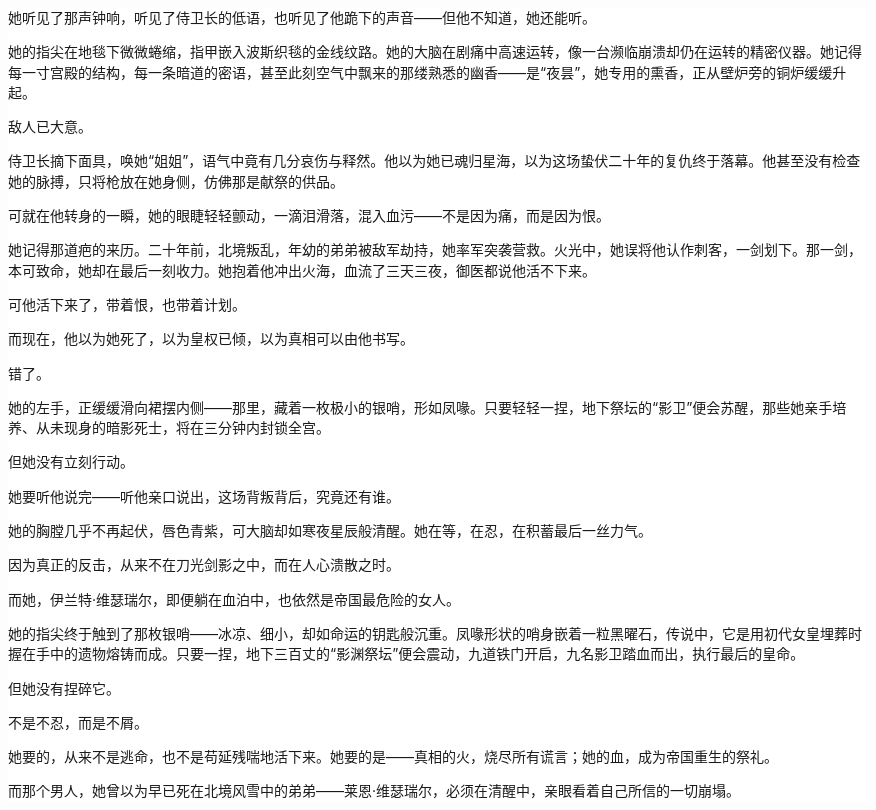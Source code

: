 
她听见了那声钟响，听见了侍卫长的低语，也听见了他跪下的声音——但他不知道，她还能听。



她的指尖在地毯下微微蜷缩，指甲嵌入波斯织毯的金线纹路。她的大脑在剧痛中高速运转，像一台濒临崩溃却仍在运转的精密仪器。她记得每一寸宫殿的结构，每一条暗道的密语，甚至此刻空气中飘来的那缕熟悉的幽香——是“夜昙”，她专用的熏香，正从壁炉旁的铜炉缓缓升起。



敌人已大意。



侍卫长摘下面具，唤她“姐姐”，语气中竟有几分哀伤与释然。他以为她已魂归星海，以为这场蛰伏二十年的复仇终于落幕。他甚至没有检查她的脉搏，只将枪放在她身侧，仿佛那是献祭的供品。



可就在他转身的一瞬，她的眼睫轻轻颤动，一滴泪滑落，混入血污——不是因为痛，而是因为恨。



她记得那道疤的来历。二十年前，北境叛乱，年幼的弟弟被敌军劫持，她率军突袭营救。火光中，她误将他认作刺客，一剑划下。那一剑，本可致命，她却在最后一刻收力。她抱着他冲出火海，血流了三天三夜，御医都说他活不下来。



可他活下来了，带着恨，也带着计划。



而现在，他以为她死了，以为皇权已倾，以为真相可以由他书写。



错了。



她的左手，正缓缓滑向裙摆内侧——那里，藏着一枚极小的银哨，形如凤喙。只要轻轻一捏，地下祭坛的“影卫”便会苏醒，那些她亲手培养、从未现身的暗影死士，将在三分钟内封锁全宫。



但她没有立刻行动。



她要听他说完——听他亲口说出，这场背叛背后，究竟还有谁。



她的胸膛几乎不再起伏，唇色青紫，可大脑却如寒夜星辰般清醒。她在等，在忍，在积蓄最后一丝力气。



因为真正的反击，从来不在刀光剑影之中，而在人心溃散之时。



而她，伊兰特·维瑟瑞尔，即便躺在血泊中，也依然是帝国最危险的女人。



她的指尖终于触到了那枚银哨——冰凉、细小，却如命运的钥匙般沉重。凤喙形状的哨身嵌着一粒黑曜石，传说中，它是用初代女皇埋葬时握在手中的遗物熔铸而成。只要一捏，地下三百丈的“影渊祭坛”便会震动，九道铁门开启，九名影卫踏血而出，执行最后的皇命。

但她没有捏碎它。

不是不忍，而是不屑。

她要的，从来不是逃命，也不是苟延残喘地活下来。她要的是——真相的火，烧尽所有谎言；她的血，成为帝国重生的祭礼。

而那个男人，她曾以为早已死在北境风雪中的弟弟——莱恩·维瑟瑞尔，必须在清醒中，亲眼看着自己所信的一切崩塌。
